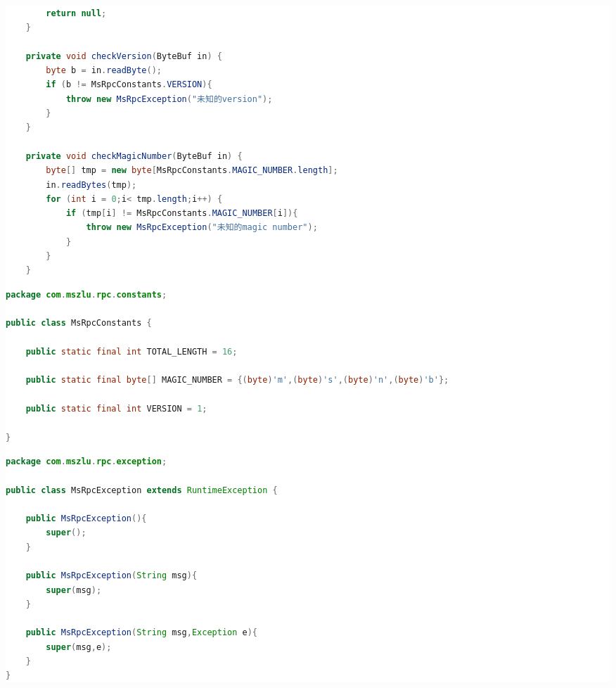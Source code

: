 ~~~java
        return null;
    }

    private void checkVersion(ByteBuf in) {
        byte b = in.readByte();
        if (b != MsRpcConstants.VERSION){
            throw new MsRpcException("未知的version");
        }
    }

    private void checkMagicNumber(ByteBuf in) {
        byte[] tmp = new byte[MsRpcConstants.MAGIC_NUMBER.length];
        in.readBytes(tmp);
        for (int i = 0;i< tmp.length;i++) {
            if (tmp[i] != MsRpcConstants.MAGIC_NUMBER[i]){
                throw new MsRpcException("未知的magic number");
            }
        }
    }
~~~

~~~java
package com.mszlu.rpc.constants;

public class MsRpcConstants {

    public static final int TOTAL_LENGTH = 16;

    public static final byte[] MAGIC_NUMBER = {(byte)'m',(byte)'s',(byte)'n',(byte)'b'};

    public static final int VERSION = 1;

}

~~~

~~~java
package com.mszlu.rpc.exception;

public class MsRpcException extends RuntimeException {

    public MsRpcException(){
        super();
    }

    public MsRpcException(String msg){
        super(msg);
    }

    public MsRpcException(String msg,Exception e){
        super(msg,e);
    }
}

~~~
